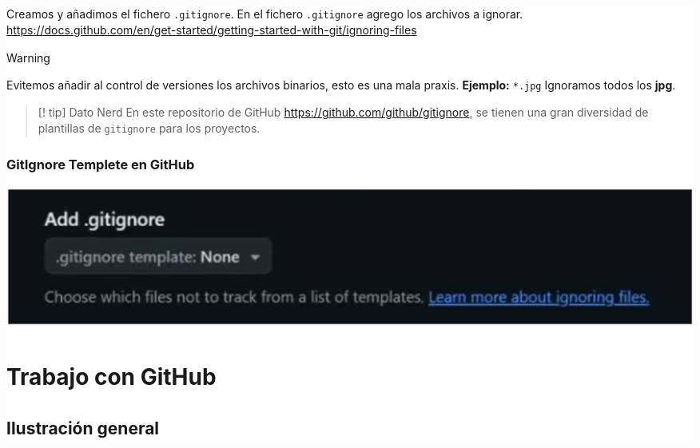 Creamos y añadimos el fichero `.gitignore`. En el fichero `.gitignore` agrego los archivos a ignorar.  https://docs.github.com/en/get-started/getting-started-with-git/ignoring-files

>[!warning] 
>Evitemos añadir al control de versiones los archivos binarios, esto es una mala praxis.
>**Ejemplo:** `*.jpg` Ignoramos todos los **jpg**.

>[! tip] Dato Nerd
> En este repositorio de GitHub https://github.com/github/gitignore, se tienen una gran diversidad de plantillas de `gitignore` para los proyectos. 

### GitIgnore Templete en GitHub

![image_8](/images/git/Pasted%20image%2020241030174540.png)

# Trabajo con GitHub

## Ilustración general